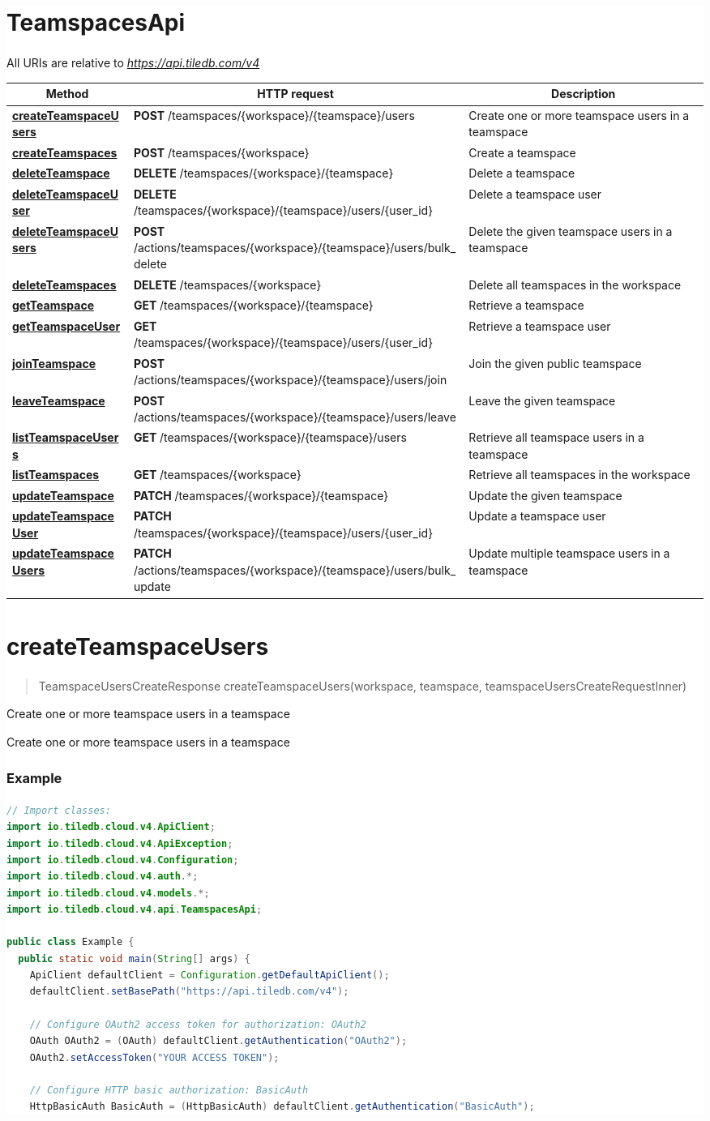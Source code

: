 # TeamspacesApi

All URIs are relative to *https://api.tiledb.com/v4*

| Method | HTTP request | Description |
|------------- | ------------- | -------------|
| [**createTeamspaceUsers**](TeamspacesApi.md#createTeamspaceUsers) | **POST** /teamspaces/{workspace}/{teamspace}/users | Create one or more teamspace users in a teamspace |
| [**createTeamspaces**](TeamspacesApi.md#createTeamspaces) | **POST** /teamspaces/{workspace} | Create a teamspace |
| [**deleteTeamspace**](TeamspacesApi.md#deleteTeamspace) | **DELETE** /teamspaces/{workspace}/{teamspace} | Delete a teamspace |
| [**deleteTeamspaceUser**](TeamspacesApi.md#deleteTeamspaceUser) | **DELETE** /teamspaces/{workspace}/{teamspace}/users/{user_id} | Delete a teamspace user |
| [**deleteTeamspaceUsers**](TeamspacesApi.md#deleteTeamspaceUsers) | **POST** /actions/teamspaces/{workspace}/{teamspace}/users/bulk_delete | Delete the given teamspace users in a teamspace |
| [**deleteTeamspaces**](TeamspacesApi.md#deleteTeamspaces) | **DELETE** /teamspaces/{workspace} | Delete all teamspaces in the workspace |
| [**getTeamspace**](TeamspacesApi.md#getTeamspace) | **GET** /teamspaces/{workspace}/{teamspace} | Retrieve a teamspace |
| [**getTeamspaceUser**](TeamspacesApi.md#getTeamspaceUser) | **GET** /teamspaces/{workspace}/{teamspace}/users/{user_id} | Retrieve a teamspace user |
| [**joinTeamspace**](TeamspacesApi.md#joinTeamspace) | **POST** /actions/teamspaces/{workspace}/{teamspace}/users/join | Join the given public teamspace |
| [**leaveTeamspace**](TeamspacesApi.md#leaveTeamspace) | **POST** /actions/teamspaces/{workspace}/{teamspace}/users/leave | Leave the given teamspace |
| [**listTeamspaceUsers**](TeamspacesApi.md#listTeamspaceUsers) | **GET** /teamspaces/{workspace}/{teamspace}/users | Retrieve all teamspace users in a teamspace |
| [**listTeamspaces**](TeamspacesApi.md#listTeamspaces) | **GET** /teamspaces/{workspace} | Retrieve all teamspaces in the workspace |
| [**updateTeamspace**](TeamspacesApi.md#updateTeamspace) | **PATCH** /teamspaces/{workspace}/{teamspace} | Update the given teamspace |
| [**updateTeamspaceUser**](TeamspacesApi.md#updateTeamspaceUser) | **PATCH** /teamspaces/{workspace}/{teamspace}/users/{user_id} | Update a teamspace user |
| [**updateTeamspaceUsers**](TeamspacesApi.md#updateTeamspaceUsers) | **PATCH** /actions/teamspaces/{workspace}/{teamspace}/users/bulk_update | Update multiple teamspace users in a teamspace |


<a id="createTeamspaceUsers"></a>
# **createTeamspaceUsers**
> TeamspaceUsersCreateResponse createTeamspaceUsers(workspace, teamspace, teamspaceUsersCreateRequestInner)

Create one or more teamspace users in a teamspace

Create one or more teamspace users in a teamspace

### Example
```java
// Import classes:
import io.tiledb.cloud.v4.ApiClient;
import io.tiledb.cloud.v4.ApiException;
import io.tiledb.cloud.v4.Configuration;
import io.tiledb.cloud.v4.auth.*;
import io.tiledb.cloud.v4.models.*;
import io.tiledb.cloud.v4.api.TeamspacesApi;

public class Example {
  public static void main(String[] args) {
    ApiClient defaultClient = Configuration.getDefaultApiClient();
    defaultClient.setBasePath("https://api.tiledb.com/v4");
    
    // Configure OAuth2 access token for authorization: OAuth2
    OAuth OAuth2 = (OAuth) defaultClient.getAuthentication("OAuth2");
    OAuth2.setAccessToken("YOUR ACCESS TOKEN");

    // Configure HTTP basic authorization: BasicAuth
    HttpBasicAuth BasicAuth = (HttpBasicAuth) defaultClient.getAuthentication("BasicAuth");
```
